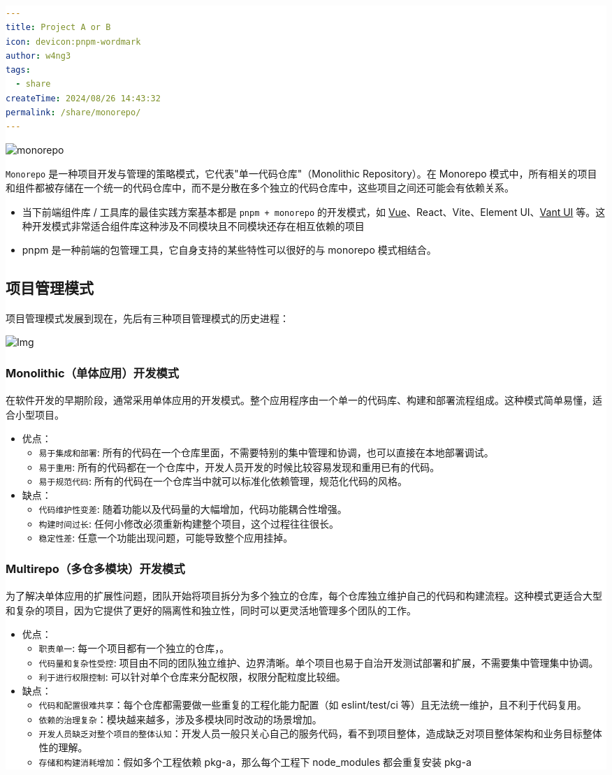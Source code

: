 ```yaml
---
title: Project A or B
icon: devicon:pnpm-wordmark
author: w4ng3
tags:
  - share
createTime: 2024/08/26 14:43:32
permalink: /share/monorepo/
---
```


![monorepo](https://cdn.jsdelivr.net/gh/w4ng3/wiki-image@main/img/202408270935494.png)

`Monorepo` 是一种项目开发与管理的策略模式，它代表"单一代码仓库"（Monolithic Repository）。在 Monorepo 模式中，所有相关的项目和组件都被存储在一个统一的代码仓库中，而不是分散在多个独立的代码仓库中，这些项目之间还可能会有依赖关系。

- 当下前端组件库 / 工具库的最佳实践方案基本都是 `pnpm + monorepo` 的开发模式，如 [Vue](https://github.com/vuejs/core)、React、Vite、Element UI、[Vant UI](https://github.com/youzan/vant) 等。这种开发模式非常适合组件库这种涉及不同模块且不同模块还存在相互依赖的项目



- pnpm 是一种前端的包管理工具，它自身支持的某些特性可以很好的与 monorepo 模式相结合。

## 项目管理模式

项目管理模式发展到现在，先后有三种项目管理模式的历史进程：

![Img](https://cdn.jsdelivr.net/gh/w4ng3/wiki-image@main/img/yank-note-picgo-img-20240727154311.png)

### Monolithic（单体应用）开发模式

在软件开发的早期阶段，通常采用单体应用的开发模式。整个应用程序由一个单一的代码库、构建和部署流程组成。这种模式简单易懂，适合小型项目。

- 优点：
  - `易于集成和部署`: 所有的代码在一个仓库里面，不需要特别的集中管理和协调，也可以直接在本地部署调试。
  - `易于重用`: 所有的代码都在一个仓库中，开发人员开发的时候比较容易发现和重用已有的代码。
  - `易于规范代码`: 所有的代码在一个仓库当中就可以标准化依赖管理，规范化代码的风格。
- 缺点：
  - `代码维护性变差`: 随着功能以及代码量的大幅增加，代码功能耦合性增强。
  - `构建时间过长`: 任何小修改必须重新构建整个项目，这个过程往往很长。
  - `稳定性差`: 任意一个功能出现问题，可能导致整个应用挂掉。

### Multirepo（多仓多模块）开发模式

为了解决单体应用的扩展性问题，团队开始将项目拆分为多个独立的仓库，每个仓库独立维护自己的代码和构建流程。这种模式更适合大型和复杂的项目，因为它提供了更好的隔离性和独立性，同时可以更灵活地管理多个团队的工作。

- 优点：
  - `职责单一`: 每一个项目都有一个独立的仓库，。
  - `代码量和复杂性受控`: 项目由不同的团队独立维护、边界清晰。单个项目也易于自治开发测试部署和扩展，不需要集中管理集中协调。
  - `利于进行权限控制`: 可以针对单个仓库来分配权限，权限分配粒度比较细。
- 缺点：
  - `代码和配置很难共享`：每个仓库都需要做一些重复的工程化能力配置（如 eslint/test/ci 等）且无法统一维护，且不利于代码复用。
  - `依赖的治理复杂`：模块越来越多，涉及多模块同时改动的场景增加。
  - `开发人员缺乏对整个项目的整体认知`：开发人员一般只关心自己的服务代码，看不到项目整体，造成缺乏对项目整体架构和业务目标整体性的理解。
  - `存储和构建消耗增加`：假如多个工程依赖 pkg-a，那么每个工程下 node_modules 都会重复安装 pkg-a
